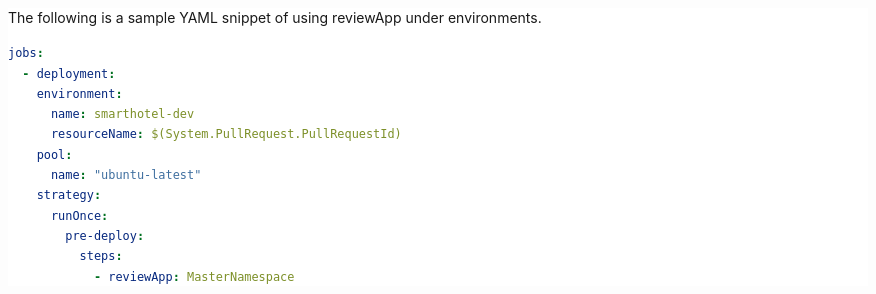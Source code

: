 The following is a sample YAML snippet of using reviewApp under environments.

```yaml
jobs:
  - deployment:
    environment:
      name: smarthotel-dev
      resourceName: $(System.PullRequest.PullRequestId)
    pool:
      name: "ubuntu-latest"
    strategy:
      runOnce:
        pre-deploy:
          steps:
            - reviewApp: MasterNamespace
```
